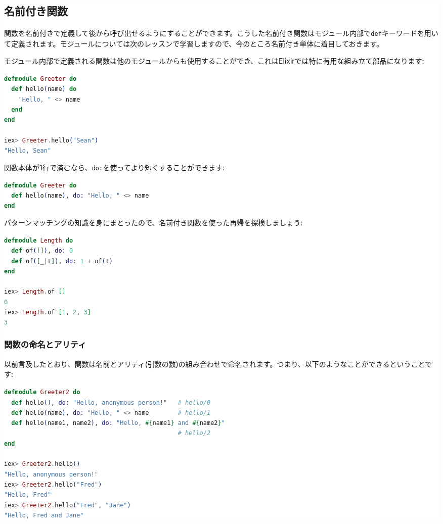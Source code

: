 ## 名前付き関数

関数を名前付きで定義して後から呼び出せるようにすることができます。こうした名前付き関数はモジュール内部で`def`キーワードを用いて定義されます。モジュールについては次のレッスンで学習しますので、今のところ名前付き単体に着目しておきます。

モジュール内部で定義される関数は他のモジュールからも使用することができ、これはElixirでは特に有用な組み立て部品になります:

```elixir
defmodule Greeter do
  def hello(name) do
    "Hello, " <> name
  end
end

iex> Greeter.hello("Sean")
"Hello, Sean"
```

関数本体が1行で済むなら、`do:`を使ってより短くすることができます:

```elixir
defmodule Greeter do
  def hello(name), do: "Hello, " <> name
end
```

パターンマッチングの知識を身にまとったので、名前付き関数を使った再帰を探検しましょう:

```elixir
defmodule Length do
  def of([]), do: 0
  def of([_|t]), do: 1 + of(t)
end

iex> Length.of []
0
iex> Length.of [1, 2, 3]
3
```

### 関数の命名とアリティ

以前言及したとおり、関数は名前とアリティ(引数の数)の組み合わせで命名されます。つまり、以下のようなことができるということです:

```elixir
defmodule Greeter2 do
  def hello(), do: "Hello, anonymous person!"   # hello/0
  def hello(name), do: "Hello, " <> name        # hello/1
  def hello(name1, name2), do: "Hello, #{name1} and #{name2}"
                                                # hello/2
end

iex> Greeter2.hello()
"Hello, anonymous person!"
iex> Greeter2.hello("Fred")
"Hello, Fred"
iex> Greeter2.hello("Fred", "Jane")
"Hello, Fred and Jane"
```
